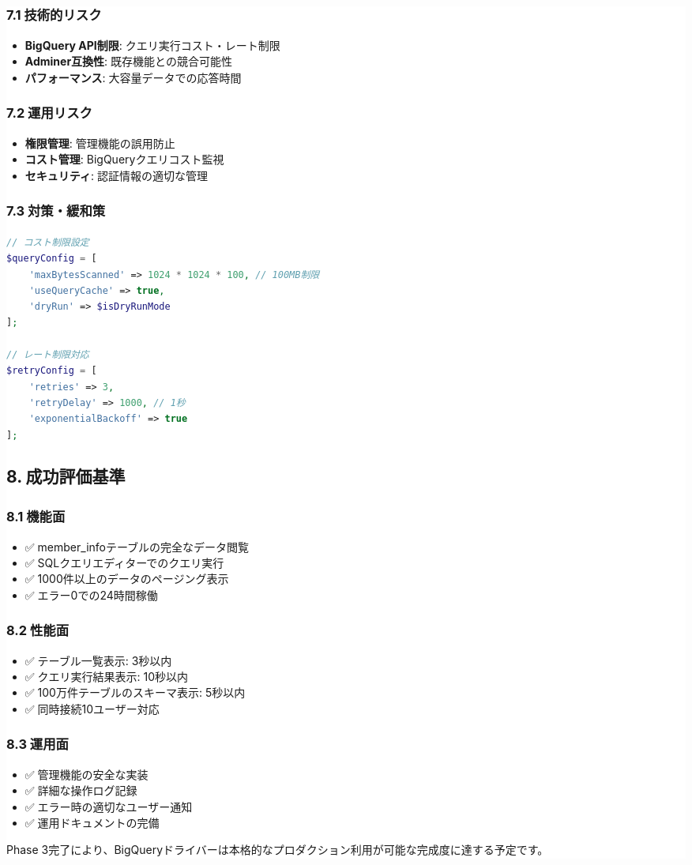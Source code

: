 ### 7.1 技術的リスク
- **BigQuery API制限**: クエリ実行コスト・レート制限
- **Adminer互換性**: 既存機能との競合可能性
- **パフォーマンス**: 大容量データでの応答時間

### 7.2 運用リスク
- **権限管理**: 管理機能の誤用防止
- **コスト管理**: BigQueryクエリコスト監視
- **セキュリティ**: 認証情報の適切な管理

### 7.3 対策・緩和策
```php
// コスト制限設定
$queryConfig = [
    'maxBytesScanned' => 1024 * 1024 * 100, // 100MB制限
    'useQueryCache' => true,
    'dryRun' => $isDryRunMode
];

// レート制限対応
$retryConfig = [
    'retries' => 3,
    'retryDelay' => 1000, // 1秒
    'exponentialBackoff' => true
];
```

## 8. 成功評価基準

### 8.1 機能面
- ✅ member_infoテーブルの完全なデータ閲覧
- ✅ SQLクエリエディターでのクエリ実行
- ✅ 1000件以上のデータのページング表示
- ✅ エラー0での24時間稼働

### 8.2 性能面
- ✅ テーブル一覧表示: 3秒以内
- ✅ クエリ実行結果表示: 10秒以内
- ✅ 100万件テーブルのスキーマ表示: 5秒以内
- ✅ 同時接続10ユーザー対応

### 8.3 運用面
- ✅ 管理機能の安全な実装
- ✅ 詳細な操作ログ記録
- ✅ エラー時の適切なユーザー通知
- ✅ 運用ドキュメントの完備

Phase 3完了により、BigQueryドライバーは本格的なプロダクション利用が可能な完成度に達する予定です。